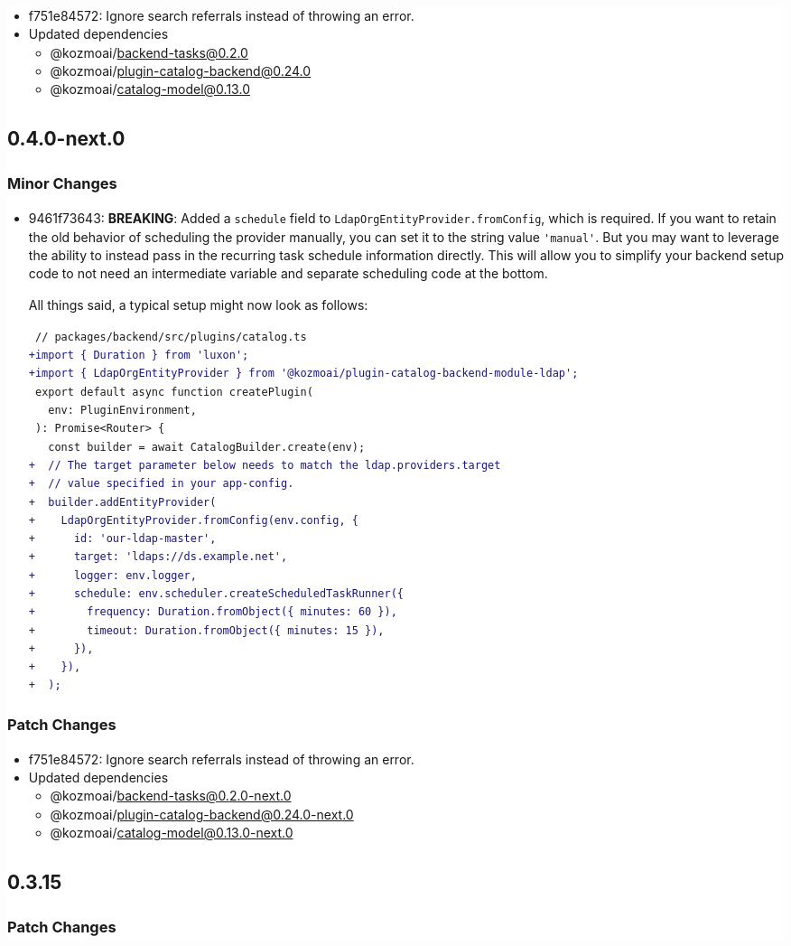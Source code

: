 - f751e84572: Ignore search referrals instead of throwing an error.
- Updated dependencies
  - @kozmoai/backend-tasks@0.2.0
  - @kozmoai/plugin-catalog-backend@0.24.0
  - @kozmoai/catalog-model@0.13.0

## 0.4.0-next.0

### Minor Changes

- 9461f73643: **BREAKING**: Added a `schedule` field to `LdapOrgEntityProvider.fromConfig`, which is required. If you want to retain the old behavior of scheduling the provider manually, you can set it to the string value `'manual'`. But you may want to leverage the ability to instead pass in the recurring task schedule information directly. This will allow you to simplify your backend setup code to not need an intermediate variable and separate scheduling code at the bottom.

  All things said, a typical setup might now look as follows:

  ```diff
   // packages/backend/src/plugins/catalog.ts
  +import { Duration } from 'luxon';
  +import { LdapOrgEntityProvider } from '@kozmoai/plugin-catalog-backend-module-ldap';
   export default async function createPlugin(
     env: PluginEnvironment,
   ): Promise<Router> {
     const builder = await CatalogBuilder.create(env);
  +  // The target parameter below needs to match the ldap.providers.target
  +  // value specified in your app-config.
  +  builder.addEntityProvider(
  +    LdapOrgEntityProvider.fromConfig(env.config, {
  +      id: 'our-ldap-master',
  +      target: 'ldaps://ds.example.net',
  +      logger: env.logger,
  +      schedule: env.scheduler.createScheduledTaskRunner({
  +        frequency: Duration.fromObject({ minutes: 60 }),
  +        timeout: Duration.fromObject({ minutes: 15 }),
  +      }),
  +    }),
  +  );
  ```

### Patch Changes

- f751e84572: Ignore search referrals instead of throwing an error.
- Updated dependencies
  - @kozmoai/backend-tasks@0.2.0-next.0
  - @kozmoai/plugin-catalog-backend@0.24.0-next.0
  - @kozmoai/catalog-model@0.13.0-next.0

## 0.3.15

### Patch Changes
